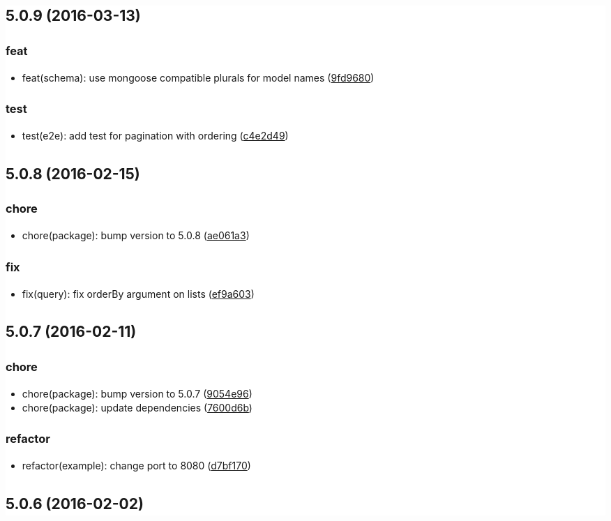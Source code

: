 <a name="5.0.9"></a>
## 5.0.9 (2016-03-13)


### feat

* feat(schema): use mongoose compatible plurals for model names ([9fd9680](https://github.com/RisingStack/graffiti-mongoose/commit/9fd9680))

### test

* test(e2e): add test for pagination with ordering ([c4e2d49](https://github.com/RisingStack/graffiti-mongoose/commit/c4e2d49))



<a name="5.0.8"></a>
## 5.0.8 (2016-02-15)


### chore

* chore(package): bump version to 5.0.8 ([ae061a3](https://github.com/RisingStack/graffiti-mongoose/commit/ae061a3))

### fix

* fix(query): fix orderBy argument on lists ([ef9a603](https://github.com/RisingStack/graffiti-mongoose/commit/ef9a603))



<a name="5.0.7"></a>
## 5.0.7 (2016-02-11)


### chore

* chore(package): bump version to 5.0.7 ([9054e96](https://github.com/RisingStack/graffiti-mongoose/commit/9054e96))
* chore(package): update dependencies ([7600d6b](https://github.com/RisingStack/graffiti-mongoose/commit/7600d6b))

### refactor

* refactor(example): change port to 8080 ([d7bf170](https://github.com/RisingStack/graffiti-mongoose/commit/d7bf170))



<a name="5.0.6"></a>
## 5.0.6 (2016-02-02)

